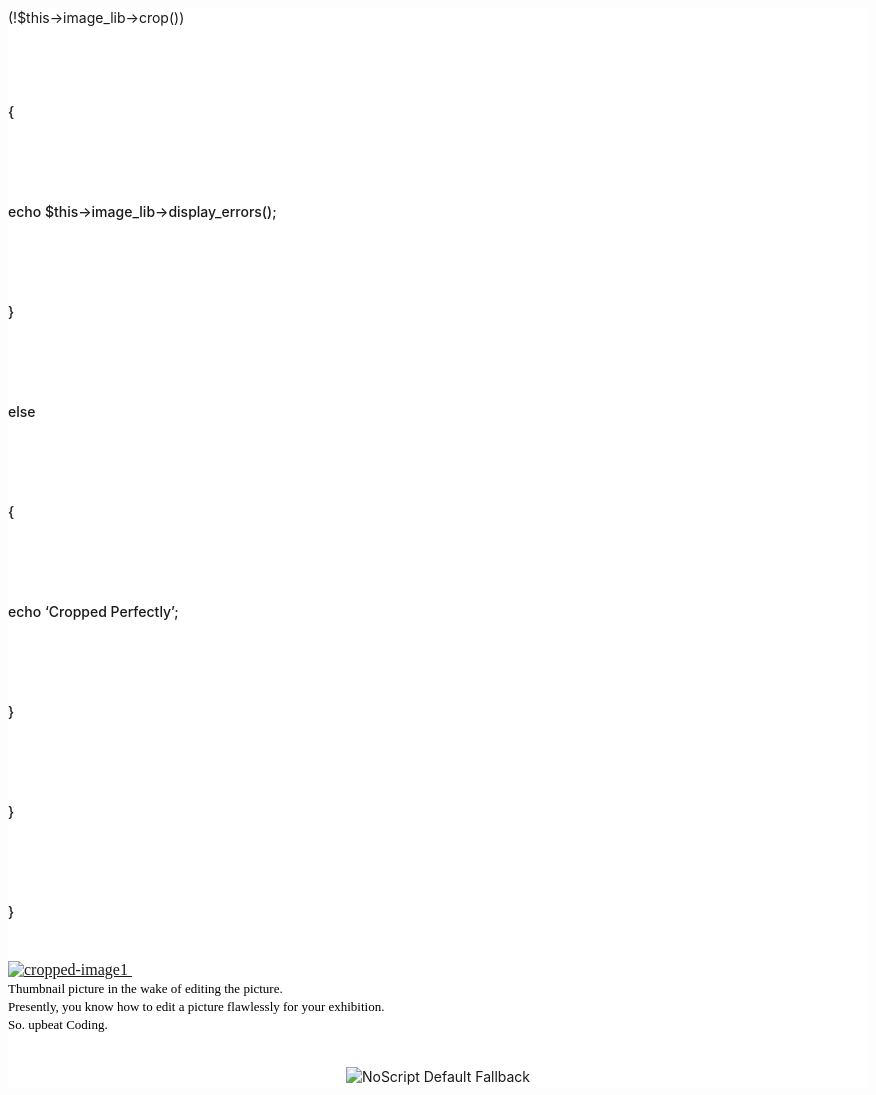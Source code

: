 (!$this-&gt;image_lib-&gt;crop())</div><br><div style="font-family: times new roman; font-size: small;"><br></div><br><div style="font-weight: 500;"><br>{</div><br><div style="font-family: times new roman; font-size: small;"><br></div><br><div style="font-weight: 500;"><br>echo $this-&gt;image_lib-&gt;display_errors();</div><br><div style="font-family: times new roman; font-size: small;"><br></div><br><div style="font-weight: 500;"><br>}</div><br><div style="font-family: times new roman; font-size: small;"><br></div><br><div style="font-weight: 500;"><br>else</div><br><div style="font-family: times new roman; font-size: small;"><br></div><br><div style="font-weight: 500;"><br>{</div><br><div style="font-family: times new roman; font-size: small;"><br></div><br><div style="font-weight: 500;"><br>echo ‘Cropped Perfectly’;</div><br><div style="font-family: times new roman; font-size: small;"><br></div><br><div style="font-weight: 500;"><br>}</div><br><div style="font-family: times new roman; font-size: small;"><br></div><br><div style="font-weight: 500;"><br>}</div><br><div style="font-family: times new roman; font-size: small;"><br></div><br><div style="font-weight: 500;"><br>}</div><br></pre><div style="color: black; font-family: 'times new roman'; font-size: medium; font-weight: 500; line-height: normal;"><br></div><div style="color: black; font-family: 'times new roman'; font-size: medium; font-weight: 500; line-height: normal;"><a href="//webmanajemen.com/page/safelink.html?url=aHR0cDovL3d3dy5sYXJuci5jb20vd3AtY29udGVudC91cGxvYWRzLzIwMTUvMDUvY3JvcHBlZC1pbWFnZTEuanBn" rel="nofollow noopener" target="_blank"><img alt="cropped-image1" src="http://www.larnr.com/wp-content/uploads/2015/05/cropped-image1.jpg" height="180" width="227"> </a></div><div style="color: black; font-family: 'times new roman'; font-size: medium; font-weight: 500; line-height: normal;"><span style="font-family: &quot;times new roman&quot;; font-size: small;"><span style="font-weight: 500;">Thumbnail picture in the wake of editing the picture. </span></span><br><span style="font-family: &quot;times new roman&quot;; font-size: small;"><span style="font-weight: 500;">Presently, you know how to edit a picture flawlessly for your exhibition. </span></span><br><span style="font-family: &quot;times new roman&quot;; font-size: small;"><span style="font-weight: 500;">So. upbeat Coding.</span></span></div></div></h1></header><style amp-custom="">.thumb-post{text-align:center;margin:0;padding:0;width:100%} .thumb-post amp-img{width:100%;max-width:100%;height:auto;min-height:450px;max-height:600px;margin:0} </style>  <br></p><div class="thumb-post"><noscript><img src="https://scontent.fsub2-1.fna.fbcdn.net/v/t1.0-9/fr/cp0/e15/q65/17796846_1773189839677671_6977008867135609966_n.png.jpg?efg=eyJpIjoidCJ9&amp;oh=292c21d1c58e8e185a8d6c63dec60c5a&amp;oe=5957C4B8" width="650" height="350" alt="NoScript Default Fallback" title="default fallback"></noscript> </div>
